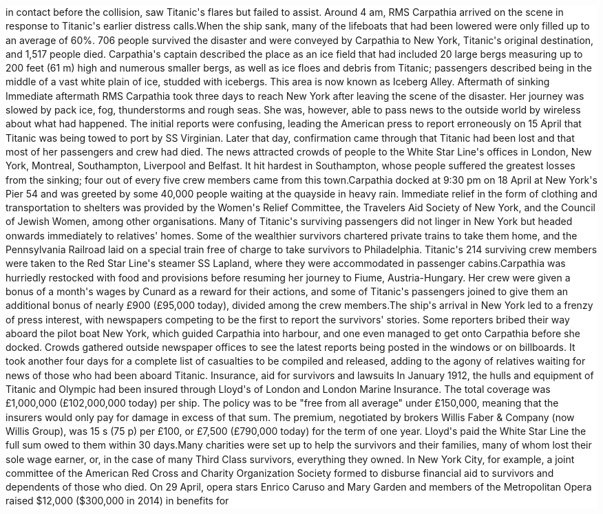 in contact before the collision, saw Titanic\'s flares but failed to
assist. Around 4 am, RMS Carpathia arrived on the scene in response to
Titanic\'s earlier distress calls.When the ship sank, many of the
lifeboats that had been lowered were only filled up to an average of
60%. 706 people survived the disaster and were conveyed by Carpathia to
New York, Titanic\'s original destination, and 1,517 people died.
Carpathia\'s captain described the place as an ice field that had
included 20 large bergs measuring up to 200 feet (61 m) high and
numerous smaller bergs, as well as ice floes and debris from Titanic;
passengers described being in the middle of a vast white plain of ice,
studded with icebergs. This area is now known as Iceberg Alley.
Aftermath of sinking Immediate aftermath RMS Carpathia took three days
to reach New York after leaving the scene of the disaster. Her journey
was slowed by pack ice, fog, thunderstorms and rough seas. She was,
however, able to pass news to the outside world by wireless about what
had happened. The initial reports were confusing, leading the American
press to report erroneously on 15 April that Titanic was being towed to
port by SS Virginian. Later that day, confirmation came through that
Titanic had been lost and that most of her passengers and crew had died.
The news attracted crowds of people to the White Star Line\'s offices in
London, New York, Montreal, Southampton, Liverpool and Belfast. It hit
hardest in Southampton, whose people suffered the greatest losses from
the sinking; four out of every five crew members came from this
town.Carpathia docked at 9:30 pm on 18 April at New York\'s Pier 54 and
was greeted by some 40,000 people waiting at the quayside in heavy rain.
Immediate relief in the form of clothing and transportation to shelters
was provided by the Women\'s Relief Committee, the Travelers Aid Society
of New York, and the Council of Jewish Women, among other organisations.
Many of Titanic\'s surviving passengers did not linger in New York but
headed onwards immediately to relatives\' homes. Some of the wealthier
survivors chartered private trains to take them home, and the
Pennsylvania Railroad laid on a special train free of charge to take
survivors to Philadelphia. Titanic\'s 214 surviving crew members were
taken to the Red Star Line\'s steamer SS Lapland, where they were
accommodated in passenger cabins.Carpathia was hurriedly restocked with
food and provisions before resuming her journey to Fiume,
Austria-Hungary. Her crew were given a bonus of a month\'s wages by
Cunard as a reward for their actions, and some of Titanic\'s passengers
joined to give them an additional bonus of nearly £900 (£95,000 today),
divided among the crew members.The ship\'s arrival in New York led to a
frenzy of press interest, with newspapers competing to be the first to
report the survivors\' stories. Some reporters bribed their way aboard
the pilot boat New York, which guided Carpathia into harbour, and one
even managed to get onto Carpathia before she docked. Crowds gathered
outside newspaper offices to see the latest reports being posted in the
windows or on billboards. It took another four days for a complete list
of casualties to be compiled and released, adding to the agony of
relatives waiting for news of those who had been aboard Titanic.
Insurance, aid for survivors and lawsuits In January 1912, the hulls and
equipment of Titanic and Olympic had been insured through Lloyd\'s of
London and London Marine Insurance. The total coverage was £1,000,000
(£102,000,000 today) per ship. The policy was to be \"free from all
average\" under £150,000, meaning that the insurers would only pay for
damage in excess of that sum. The premium, negotiated by brokers Willis
Faber & Company (now Willis Group), was 15 s (75 p) per £100, or £7,500
(£790,000 today) for the term of one year. Lloyd\'s paid the White Star
Line the full sum owed to them within 30 days.Many charities were set up
to help the survivors and their families, many of whom lost their sole
wage earner, or, in the case of many Third Class survivors, everything
they owned. In New York City, for example, a joint committee of the
American Red Cross and Charity Organization Society formed to disburse
financial aid to survivors and dependents of those who died. On 29
April, opera stars Enrico Caruso and Mary Garden and members of the
Metropolitan Opera raised \$12,000 (\$300,000 in 2014) in benefits for